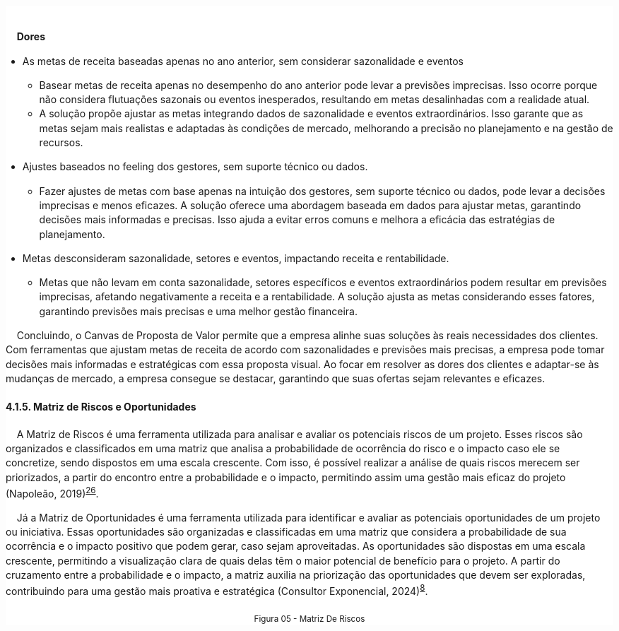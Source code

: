 <br>

<span id="dores"></span>

&nbsp;&nbsp;&nbsp;&nbsp;**Dores**
- As metas de receita baseadas apenas no ano anterior, sem considerar sazonalidade e eventos
  - Basear metas de receita apenas no desempenho do ano anterior pode levar a previsões imprecisas. Isso ocorre porque não considera flutuações sazonais ou eventos inesperados, resultando em metas desalinhadas com a realidade atual.
  - A solução propõe ajustar as metas integrando dados de sazonalidade e eventos extraordinários. Isso garante que as metas sejam mais realistas e adaptadas às condições de mercado, melhorando a precisão no planejamento e na gestão de recursos.

- Ajustes baseados no feeling dos gestores, sem suporte técnico ou dados.
  - Fazer ajustes de metas com base apenas na intuição dos gestores, sem suporte técnico ou dados, pode levar a decisões imprecisas e menos eficazes. A solução oferece uma abordagem baseada em dados para ajustar metas, garantindo decisões mais informadas e precisas. Isso ajuda a evitar erros comuns e melhora a eficácia das estratégias de planejamento.

- Metas desconsideram sazonalidade, setores e eventos, impactando receita e rentabilidade.
  - Metas que não levam em conta sazonalidade, setores específicos e eventos extraordinários podem resultar em previsões imprecisas, afetando negativamente a receita e a rentabilidade. A solução ajusta as metas considerando esses fatores, garantindo previsões mais precisas e uma melhor gestão financeira.

&nbsp;&nbsp;&nbsp;&nbsp;Concluindo, o Canvas de Proposta de Valor permite que a empresa alinhe suas soluções às reais necessidades dos clientes. Com ferramentas que ajustam metas de receita de acordo com sazonalidades e previsões mais precisas, a empresa pode tomar decisões mais informadas e estratégicas com essa proposta visual. Ao focar em resolver as dores dos clientes e adaptar-se às mudanças de mercado, a empresa consegue se destacar, garantindo que suas ofertas sejam relevantes e eficazes.

<span id="#415-matriz-de-riscos"></span>

#### 4.1.5. Matriz de Riscos e Oportunidades

&nbsp;&nbsp;&nbsp;&nbsp;A Matriz de Riscos é uma ferramenta utilizada para analisar e avaliar os potenciais riscos de um projeto. Esses riscos são organizados e classificados em uma matriz que analisa a probabilidade de ocorrência do risco e o impacto caso ele se concretize, sendo dispostos em uma escala crescente. Com isso, é possível realizar a análise de quais riscos merecem ser priorizados, a partir do encontro entre a probabilidade e o impacto, permitindo assim uma gestão mais eficaz do projeto (Napoleão, 2019)<sup>[26](#foot26)</sup>. 

&nbsp;&nbsp;&nbsp;&nbsp;Já a Matriz de Oportunidades é uma ferramenta utilizada para identificar e avaliar as potenciais oportunidades de um projeto ou iniciativa. Essas oportunidades são organizadas e classificadas em uma matriz que considera a probabilidade de sua ocorrência e o impacto positivo que podem gerar, caso sejam aproveitadas. As oportunidades são dispostas em uma escala crescente, permitindo a visualização clara de quais delas têm o maior potencial de benefício para o projeto. A partir do cruzamento entre a probabilidade e o impacto, a matriz auxilia na priorização das oportunidades que devem ser exploradas, contribuindo para uma gestão mais proativa e estratégica (Consultor Exponencial, 2024)<sup>[8](#foot8)</sup>.

<div align="center">
<sub>Figura 05 - Matriz De Riscos</sub><br>
